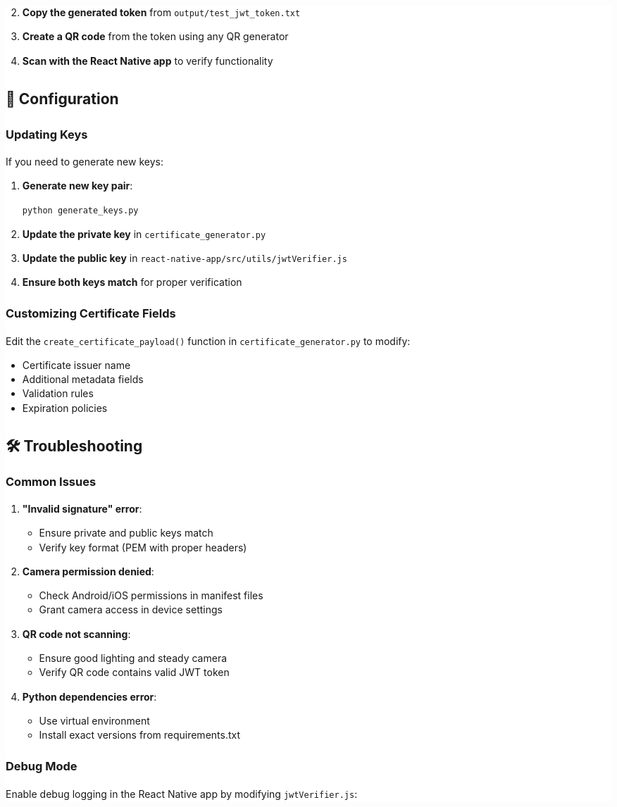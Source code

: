 2. **Copy the generated token** from `output/test_jwt_token.txt`

3. **Create a QR code** from the token using any QR generator

4. **Scan with the React Native app** to verify functionality

## 🔧 Configuration

### Updating Keys

If you need to generate new keys:

1. **Generate new key pair**:
   ```bash
   python generate_keys.py
   ```

2. **Update the private key** in `certificate_generator.py`

3. **Update the public key** in `react-native-app/src/utils/jwtVerifier.js`

4. **Ensure both keys match** for proper verification

### Customizing Certificate Fields

Edit the `create_certificate_payload()` function in `certificate_generator.py` to modify:
- Certificate issuer name
- Additional metadata fields
- Validation rules
- Expiration policies

## 🛠️ Troubleshooting

### Common Issues

1. **"Invalid signature" error**:
   - Ensure private and public keys match
   - Verify key format (PEM with proper headers)

2. **Camera permission denied**:
   - Check Android/iOS permissions in manifest files
   - Grant camera access in device settings

3. **QR code not scanning**:
   - Ensure good lighting and steady camera
   - Verify QR code contains valid JWT token

4. **Python dependencies error**:
   - Use virtual environment
   - Install exact versions from requirements.txt

### Debug Mode

Enable debug logging in the React Native app by modifying `jwtVerifier.js`:
